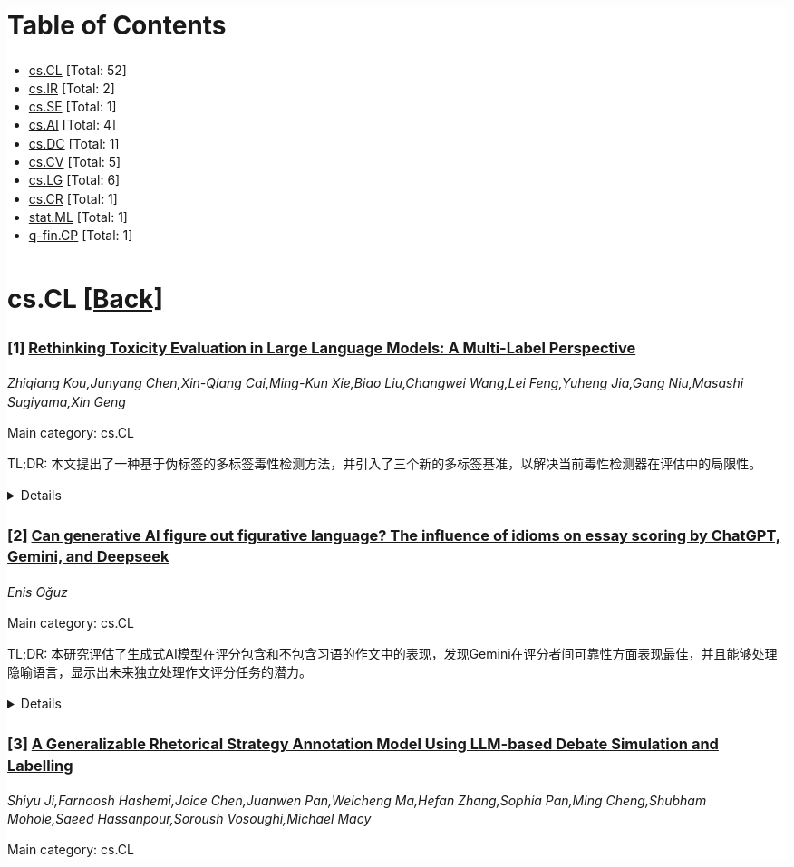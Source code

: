 <div id=toc></div>

# Table of Contents

- [cs.CL](#cs.CL) [Total: 52]
- [cs.IR](#cs.IR) [Total: 2]
- [cs.SE](#cs.SE) [Total: 1]
- [cs.AI](#cs.AI) [Total: 4]
- [cs.DC](#cs.DC) [Total: 1]
- [cs.CV](#cs.CV) [Total: 5]
- [cs.LG](#cs.LG) [Total: 6]
- [cs.CR](#cs.CR) [Total: 1]
- [stat.ML](#stat.ML) [Total: 1]
- [q-fin.CP](#q-fin.CP) [Total: 1]


<div id='cs.CL'></div>

# cs.CL [[Back]](#toc)

### [1] [Rethinking Toxicity Evaluation in Large Language Models: A Multi-Label Perspective](https://arxiv.org/abs/2510.15007)
*Zhiqiang Kou,Junyang Chen,Xin-Qiang Cai,Ming-Kun Xie,Biao Liu,Changwei Wang,Lei Feng,Yuheng Jia,Gang Niu,Masashi Sugiyama,Xin Geng*

Main category: cs.CL

TL;DR: 本文提出了一种基于伪标签的多标签毒性检测方法，并引入了三个新的多标签基准，以解决当前毒性检测器在评估中的局限性。


<details><summary>Details</summary></details>


### [2] [Can generative AI figure out figurative language? The influence of idioms on essay scoring by ChatGPT, Gemini, and Deepseek](https://arxiv.org/abs/2510.15009)
*Enis Oğuz*

Main category: cs.CL

TL;DR: 本研究评估了生成式AI模型在评分包含和不包含习语的作文中的表现，发现Gemini在评分者间可靠性方面表现最佳，并且能够处理隐喻语言，显示出未来独立处理作文评分任务的潜力。


<details><summary>Details</summary></details>


### [3] [A Generalizable Rhetorical Strategy Annotation Model Using LLM-based Debate Simulation and Labelling](https://arxiv.org/abs/2510.15081)
*Shiyu Ji,Farnoosh Hashemi,Joice Chen,Juanwen Pan,Weicheng Ma,Hefan Zhang,Sophia Pan,Ming Cheng,Shubham Mohole,Saeed Hassanpour,Soroush Vosoughi,Michael Macy*

Main category: cs.CL
